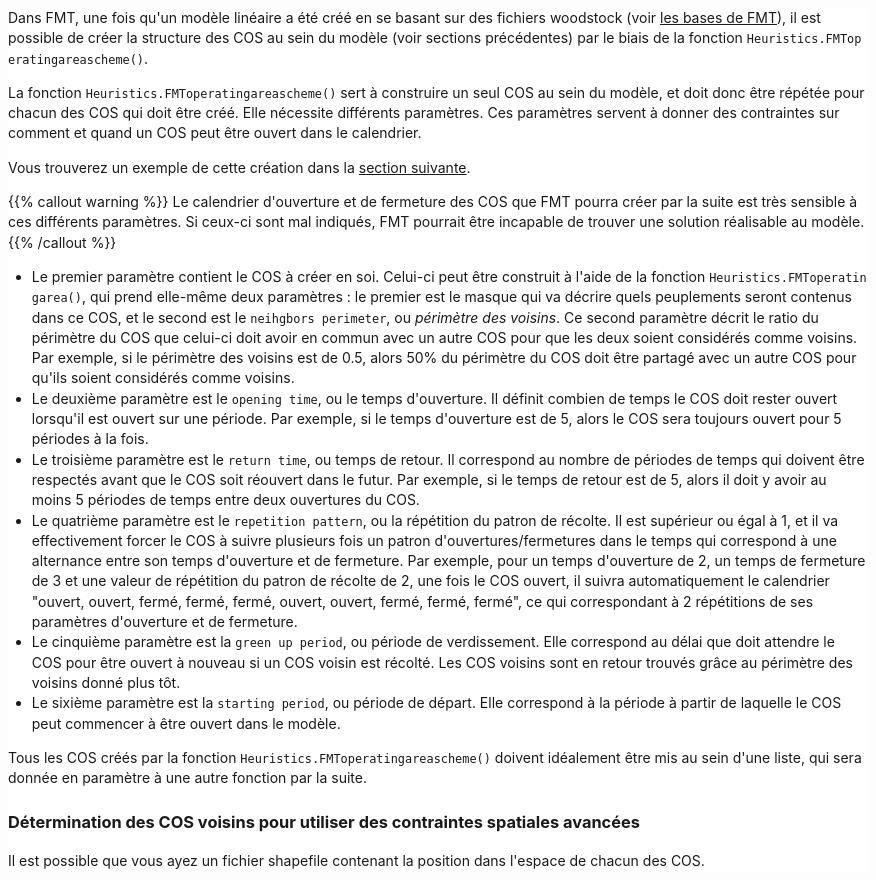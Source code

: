 Dans FMT, une fois qu'un modèle linéaire a été créé en se basant sur des fichiers woodstock (voir [les bases de FMT](../../basics/spatially_referenced_optimization/)), il est possible de créer la structure des COS au sein du modèle (voir sections précédentes) par le biais de la fonction `Heuristics.FMToperatingareascheme()`.

La fonction `Heuristics.FMToperatingareascheme()` sert à construire un seul COS au sein du modèle, et doit donc être répétée pour chacun des COS qui doit être créé. Elle nécessite différents paramètres. Ces paramètres servent à donner des contraintes sur comment et quand un COS peut être ouvert dans le calendrier.

Vous trouverez un exemple de cette création dans la [section suivante](#exemple-de-script).

{{% callout warning %}}
Le calendrier d'ouverture et de fermeture des COS que FMT pourra créer par la suite est très sensible à ces différents paramètres. Si ceux-ci sont mal indiqués, FMT pourrait être incapable de trouver une solution réalisable au modèle.
{{% /callout %}}

- Le premier paramètre contient le COS à créer en soi. Celui-ci peut être construit à l'aide de la fonction `Heuristics.FMToperatingarea()`, qui prend elle-même deux paramètres : le premier est le masque qui va décrire quels peuplements seront contenus dans ce COS, et le second est le `neihgbors perimeter`, ou *périmètre des voisins*. Ce second paramètre décrit le ratio du périmètre du COS que celui-ci doit avoir en commun avec un autre COS pour que les deux soient considérés comme voisins. Par exemple, si le périmètre des voisins est de 0.5, alors 50% du périmètre du COS doit être partagé avec un autre COS pour qu'ils soient considérés comme voisins.
- Le deuxième paramètre est le `opening time`, ou le temps d'ouverture. Il définit combien de temps le COS doit rester ouvert lorsqu'il est ouvert sur une période. Par exemple, si le temps d'ouverture est de 5, alors le COS sera toujours ouvert pour 5 périodes à la fois.
- Le troisième paramètre est le `return time`, ou temps de retour. Il correspond au nombre de périodes de temps qui doivent être respectés avant que le COS soit réouvert dans le futur. Par exemple, si le temps de retour est de 5, alors il doit y avoir au moins 5 périodes de temps entre deux ouvertures du COS.
- Le quatrième paramètre est le `repetition pattern`, ou la répétition du patron de récolte. Il est supérieur ou égal à 1, et il va effectivement forcer le COS à suivre plusieurs fois un patron d'ouvertures/fermetures dans le temps qui correspond à une alternance entre son temps d'ouverture et de fermeture. Par exemple, pour un temps d'ouverture de 2, un temps de fermeture de 3 et une valeur de répétition du patron de récolte de 2, une fois le COS ouvert, il suivra automatiquement le calendrier "ouvert, ouvert, fermé, fermé, fermé, ouvert, ouvert, fermé, fermé, fermé", ce qui correspondant à 2 répétitions de ses paramètres d'ouverture et de fermeture.
- Le cinquième paramètre est la `green up period`, ou période de verdissement. Elle correspond au délai que doit attendre le COS pour être ouvert à nouveau si un COS voisin est récolté. Les COS voisins sont en retour trouvés grâce au périmètre des voisins donné plus tôt.
- Le sixième paramètre est la `starting period`, ou période de départ. Elle correspond à la période à partir de laquelle le COS peut commencer à être ouvert dans le modèle.

Tous les COS créés par la fonction `Heuristics.FMToperatingareascheme()` doivent idéalement être mis au sein d'une liste, qui sera donnée en paramètre à une autre fonction par la suite.

### Détermination des COS voisins pour utiliser des contraintes spatiales avancées

Il est possible que vous ayez un fichier shapefile contenant la position dans l'espace de chacun des COS.
